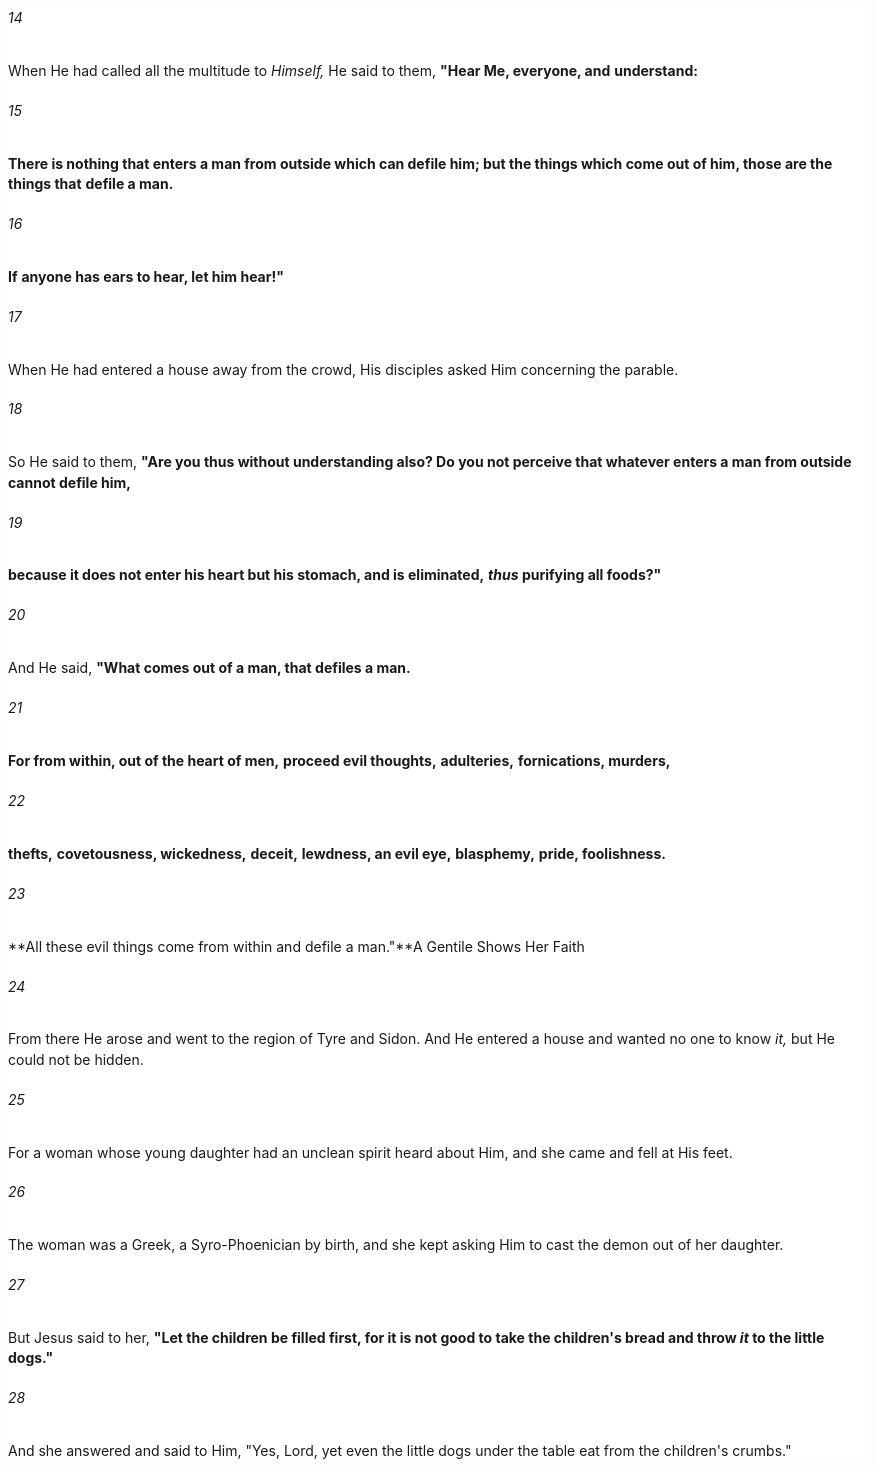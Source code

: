 ###### 14 
When He had called all the multitude to _Himself,_ He said to them, **"Hear Me, everyone, and** **understand:** 

###### 15 
**There is nothing that enters a man from outside which can defile him; but the things which come out of him, those are the things that** **defile a man.** 

###### 16 
**If** **anyone has ears to hear, let him hear!"** 

###### 17 
When He had entered a house away from the crowd, His disciples asked Him concerning the parable. 

###### 18 
So He said to them, **"Are you thus without understanding also? Do you not perceive that whatever enters a man from outside cannot defile him,** 

###### 19 
**because it does not enter his heart but his stomach, and is eliminated,** **_thus_ purifying all foods?"** 

###### 20 
And He said, **"What comes out of a man, that defiles a man.** 

###### 21 
**For from within, out of the heart of men,** **proceed evil thoughts,** **adulteries,** **fornications, murders,** 

###### 22 
**thefts,** **covetousness, wickedness,** **deceit,** **lewdness, an evil eye,** **blasphemy,** **pride, foolishness.** 

###### 23 
**All these evil things come from within and defile a man."**A Gentile Shows Her Faith 

###### 24 
From there He arose and went to the region of Tyre and Sidon. And He entered a house and wanted no one to know _it,_ but He could not be hidden. 

###### 25 
For a woman whose young daughter had an unclean spirit heard about Him, and she came and fell at His feet. 

###### 26 
The woman was a Greek, a Syro-Phoenician by birth, and she kept asking Him to cast the demon out of her daughter. 

###### 27 
But Jesus said to her, **"Let the children be filled first, for it is not good to take the children's bread and throw _it_ to the little dogs."** 

###### 28 
And she answered and said to Him, "Yes, Lord, yet even the little dogs under the table eat from the children's crumbs." 
